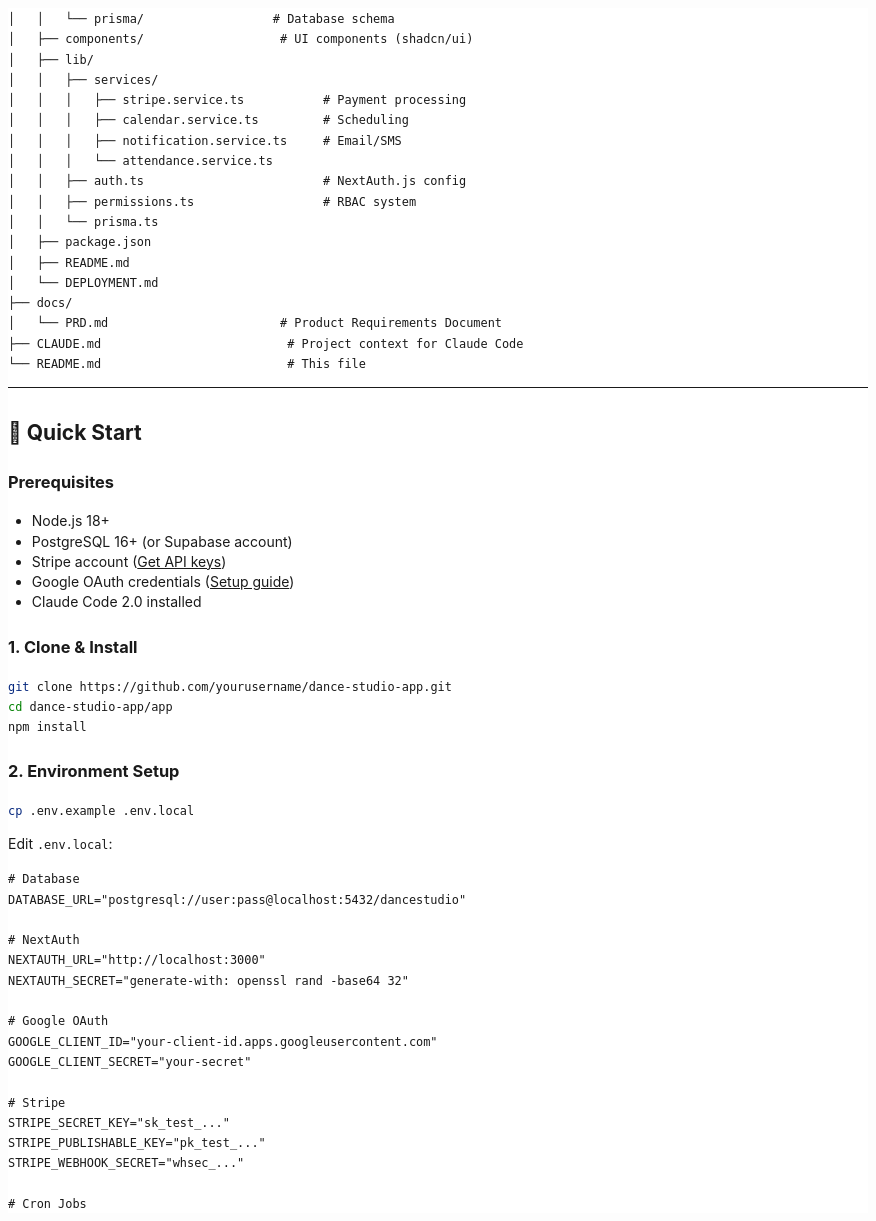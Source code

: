 ```
│   │   └── prisma/                  # Database schema
│   ├── components/                   # UI components (shadcn/ui)
│   ├── lib/
│   │   ├── services/
│   │   │   ├── stripe.service.ts           # Payment processing
│   │   │   ├── calendar.service.ts         # Scheduling
│   │   │   ├── notification.service.ts     # Email/SMS
│   │   │   └── attendance.service.ts
│   │   ├── auth.ts                         # NextAuth.js config
│   │   ├── permissions.ts                  # RBAC system
│   │   └── prisma.ts
│   ├── package.json
│   ├── README.md
│   └── DEPLOYMENT.md
├── docs/
│   └── PRD.md                        # Product Requirements Document
├── CLAUDE.md                          # Project context for Claude Code
└── README.md                          # This file
```

---

## 🚀 Quick Start

### Prerequisites
- Node.js 18+
- PostgreSQL 16+ (or Supabase account)
- Stripe account ([Get API keys](https://stripe.com))
- Google OAuth credentials ([Setup guide](https://next-auth.js.org/providers/google))
- Claude Code 2.0 installed

### 1. Clone & Install

```bash
git clone https://github.com/yourusername/dance-studio-app.git
cd dance-studio-app/app
npm install
```

### 2. Environment Setup

```bash
cp .env.example .env.local
```

Edit `.env.local`:

```env
# Database
DATABASE_URL="postgresql://user:pass@localhost:5432/dancestudio"

# NextAuth
NEXTAUTH_URL="http://localhost:3000"
NEXTAUTH_SECRET="generate-with: openssl rand -base64 32"

# Google OAuth
GOOGLE_CLIENT_ID="your-client-id.apps.googleusercontent.com"
GOOGLE_CLIENT_SECRET="your-secret"

# Stripe
STRIPE_SECRET_KEY="sk_test_..."
STRIPE_PUBLISHABLE_KEY="pk_test_..."
STRIPE_WEBHOOK_SECRET="whsec_..."

# Cron Jobs
```